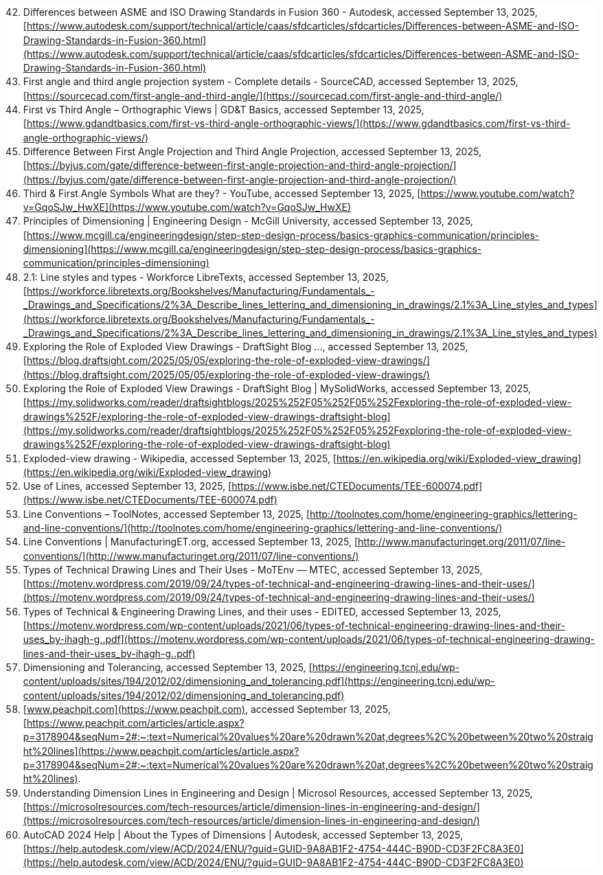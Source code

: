 42. Differences between ASME and ISO Drawing Standards in Fusion 360 - Autodesk, accessed September 13, 2025, [https://www.autodesk.com/support/technical/article/caas/sfdcarticles/sfdcarticles/Differences-between-ASME-and-ISO-Drawing-Standards-in-Fusion-360.html](https://www.autodesk.com/support/technical/article/caas/sfdcarticles/sfdcarticles/Differences-between-ASME-and-ISO-Drawing-Standards-in-Fusion-360.html)
43. First angle and third angle projection system - Complete details - SourceCAD, accessed September 13, 2025, [https://sourcecad.com/first-angle-and-third-angle/](https://sourcecad.com/first-angle-and-third-angle/)
44. First vs Third Angle – Orthographic Views | GD&T Basics, accessed September 13, 2025, [https://www.gdandtbasics.com/first-vs-third-angle-orthographic-views/](https://www.gdandtbasics.com/first-vs-third-angle-orthographic-views/)
45. Difference Between First Angle Projection and Third Angle Projection, accessed September 13, 2025, [https://byjus.com/gate/difference-between-first-angle-projection-and-third-angle-projection/](https://byjus.com/gate/difference-between-first-angle-projection-and-third-angle-projection/)
46. Third & First Angle Symbols What are they? - YouTube, accessed September 13, 2025, [https://www.youtube.com/watch?v=GqoSJw_HwXE](https://www.youtube.com/watch?v=GqoSJw_HwXE)
47. Principles of Dimensioning | Engineering Design - McGill University, accessed September 13, 2025, [https://www.mcgill.ca/engineeringdesign/step-step-design-process/basics-graphics-communication/principles-dimensioning](https://www.mcgill.ca/engineeringdesign/step-step-design-process/basics-graphics-communication/principles-dimensioning)
48. 2.1: Line styles and types - Workforce LibreTexts, accessed September 13, 2025, [https://workforce.libretexts.org/Bookshelves/Manufacturing/Fundamentals_-_Drawings_and_Specifications/2%3A_Describe_lines_lettering_and_dimensioning_in_drawings/2.1%3A_Line_styles_and_types](https://workforce.libretexts.org/Bookshelves/Manufacturing/Fundamentals_-_Drawings_and_Specifications/2%3A_Describe_lines_lettering_and_dimensioning_in_drawings/2.1%3A_Line_styles_and_types)
49. Exploring the Role of Exploded View Drawings - DraftSight Blog ..., accessed September 13, 2025, [https://blog.draftsight.com/2025/05/05/exploring-the-role-of-exploded-view-drawings/](https://blog.draftsight.com/2025/05/05/exploring-the-role-of-exploded-view-drawings/)
50. Exploring the Role of Exploded View Drawings - DraftSight Blog | MySolidWorks, accessed September 13, 2025, [https://my.solidworks.com/reader/draftsightblogs/2025%252F05%252F05%252Fexploring-the-role-of-exploded-view-drawings%252F/exploring-the-role-of-exploded-view-drawings-draftsight-blog](https://my.solidworks.com/reader/draftsightblogs/2025%252F05%252F05%252Fexploring-the-role-of-exploded-view-drawings%252F/exploring-the-role-of-exploded-view-drawings-draftsight-blog)
51. Exploded-view drawing - Wikipedia, accessed September 13, 2025, [https://en.wikipedia.org/wiki/Exploded-view_drawing](https://en.wikipedia.org/wiki/Exploded-view_drawing)
52. Use of Lines, accessed September 13, 2025, [https://www.isbe.net/CTEDocuments/TEE-600074.pdf](https://www.isbe.net/CTEDocuments/TEE-600074.pdf)
53. Line Conventions – ToolNotes, accessed September 13, 2025, [http://toolnotes.com/home/engineering-graphics/lettering-and-line-conventions/](http://toolnotes.com/home/engineering-graphics/lettering-and-line-conventions/)
54. Line Conventions | ManufacturingET.org, accessed September 13, 2025, [http://www.manufacturinget.org/2011/07/line-conventions/](http://www.manufacturinget.org/2011/07/line-conventions/)
55. Types of Technical Drawing Lines and Their Uses - MoTEnv — MTEC, accessed September 13, 2025, [https://motenv.wordpress.com/2019/09/24/types-of-technical-and-engineering-drawing-lines-and-their-uses/](https://motenv.wordpress.com/2019/09/24/types-of-technical-and-engineering-drawing-lines-and-their-uses/)
56. Types of Technical & Engineering Drawing Lines, and their uses - EDITED, accessed September 13, 2025, [https://motenv.wordpress.com/wp-content/uploads/2021/06/types-of-technical-engineering-drawing-lines-and-their-uses_by-ihagh-g..pdf](https://motenv.wordpress.com/wp-content/uploads/2021/06/types-of-technical-engineering-drawing-lines-and-their-uses_by-ihagh-g..pdf)
57. Dimensioning and Tolerancing, accessed September 13, 2025, [https://engineering.tcnj.edu/wp-content/uploads/sites/194/2012/02/dimensioning_and_tolerancing.pdf](https://engineering.tcnj.edu/wp-content/uploads/sites/194/2012/02/dimensioning_and_tolerancing.pdf)
58. [www.peachpit.com](https://www.peachpit.com), accessed September 13, 2025, [https://www.peachpit.com/articles/article.aspx?p=3178904&seqNum=2#:~:text=Numerical%20values%20are%20drawn%20at,degrees%2C%20between%20two%20straight%20lines](https://www.peachpit.com/articles/article.aspx?p=3178904&seqNum=2#:~:text=Numerical%20values%20are%20drawn%20at,degrees%2C%20between%20two%20straight%20lines).
59. Understanding Dimension Lines in Engineering and Design | Microsol Resources, accessed September 13, 2025, [https://microsolresources.com/tech-resources/article/dimension-lines-in-engineering-and-design/](https://microsolresources.com/tech-resources/article/dimension-lines-in-engineering-and-design/)
60. AutoCAD 2024 Help | About the Types of Dimensions | Autodesk, accessed September 13, 2025, [https://help.autodesk.com/view/ACD/2024/ENU/?guid=GUID-9A8AB1F2-4754-444C-B90D-CD3F2FC8A3E0](https://help.autodesk.com/view/ACD/2024/ENU/?guid=GUID-9A8AB1F2-4754-444C-B90D-CD3F2FC8A3E0)